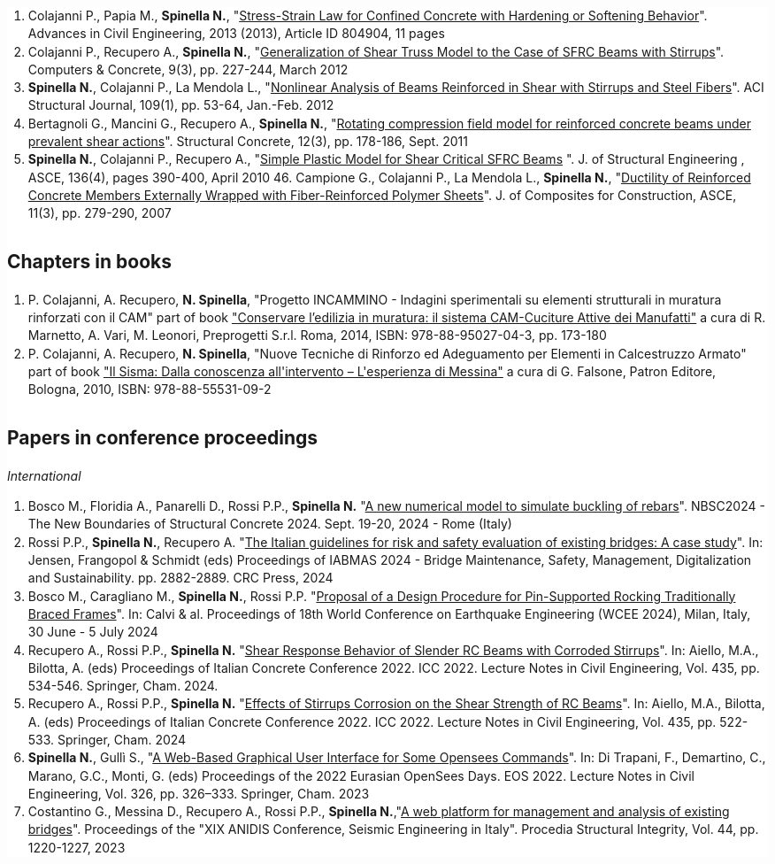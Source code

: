 1.  Colajanni P., Papia M., **Spinella N.**, "[Stress-Strain Law for Confined Concrete with Hardening or Softening Behavior](http://doi.org/10.1155/2013/804904)". Advances in Civil Engineering, 2013 (2013), Article ID 804904, 11 pages
1.  Colajanni P., Recupero A., **Spinella N.**, "[Generalization of Shear Truss Model to the Case of SFRC Beams with Stirrups](http://doi.org/10.12989/cac.2012.9.3.227)". Computers & Concrete, 9(3), pp. 227-244, March 2012
1.  **Spinella N.**, Colajanni P., La Mendola L., "[Nonlinear Analysis of Beams Reinforced in Shear with Stirrups and Steel Fibers](http://doi.org/10.14359/51683494)". ACI Structural Journal, 109(1), pp. 53-64, Jan.-Feb. 2012
1.  Bertagnoli G., Mancini G., Recupero A., **Spinella N.**, "[Rotating compression field model for reinforced concrete beams under prevalent shear actions](http://doi.org/10.1002/suco.201000006)". Structural Concrete, 12(3), pp. 178-186, Sept. 2011
1.  **Spinella N.**, Colajanni P., Recupero A., "[Simple Plastic Model for Shear Critical SFRC Beams](<http://doi.org/10.1061/(ASCE)ST.1943-541X.0000127>) ". J. of Structural Engineering , ASCE, 136(4), pages 390-400, April 2010 46. Campione G., Colajanni P., La Mendola L., **Spinella N.**, "[Ductility of Reinforced Concrete Members Externally Wrapped with Fiber-Reinforced Polymer Sheets](http://dx.doi.org/10.1061/%28ASCE%291090-0268%282007%2911:3%28279%29)". J. of Composites for Construction, ASCE, 11(3), pp. 279-290, 2007

## Chapters in books

1.  P. Colajanni, A. Recupero, **N. Spinella**, "Progetto INCAMMINO - Indagini sperimentali su elementi strutturali in muratura rinforzati con il CAM" part of book ["Conservare l’edilizia in muratura: il sistema CAM-Cuciture Attive dei Manufatti"](#) a cura di R. Marnetto, A. Vari, M. Leonori, Preprogetti S.r.l. Roma, 2014, ISBN: 978-88-95027-04-3, pp. 173-180
2.  P. Colajanni, A. Recupero, **N. Spinella**, "Nuove Tecniche di Rinforzo ed Adeguamento per Elementi in Calcestruzzo Armato" part of book ["Il Sisma: Dalla conoscenza all'intervento – L'esperienza di Messina"](http://www.patroneditore.com/index.php?page=dettagli_volume&volume=1596) a cura di G. Falsone, Patron Editore, Bologna, 2010, ISBN: 978-88-55531-09-2

## Papers in conference proceedings

_International_

1.  Bosco M., Floridia A., Panarelli D., Rossi P.P., **Spinella N.** "[A new numerical model to simulate buckling of rebars](https://www.aciitaly.com/events/nbsc2024/)". NBSC2024 - The New Boundaries of Structural Concrete 2024. Sept. 19-20, 2024 - Rome (Italy)
2.  Rossi P.P., **Spinella N.**, Recupero A. "[The Italian guidelines for risk and safety evaluation of existing bridges: A case study](https://doi.org/10.1201/9781003483755-342)". In: Jensen, Frangopol & Schmidt (eds) Proceedings of IABMAS 2024 - Bridge Maintenance, Safety, Management, Digitalization and Sustainability. pp. 2882-2889. CRC Press, 2024
3.  Bosco M., Caragliano M., **Spinella N.**, Rossi P.P. "[Proposal of a Design Procedure for Pin-Supported Rocking Traditionally Braced Frames](https://www.wcee2024.it/)". In: Calvi & al. Proceedings of 18th World Conference on Earthquake Engineering (WCEE 2024), Milan, Italy, 30 June - 5 July 2024
4.  Recupero A., Rossi P.P., **Spinella N.** "[Shear Response Behavior of Slender RC Beams with Corroded Stirrups](https://doi.org/10.1007/978-3-031-43102-9_41)". In: Aiello, M.A., Bilotta, A. (eds) Proceedings of Italian Concrete Conference 2022. ICC 2022. Lecture Notes in Civil Engineering, Vol. 435, pp. 534-546. Springer, Cham. 2024.
5.  Recupero A., Rossi P.P., **Spinella N.** "[Effects of Stirrups Corrosion on the Shear Strength of RC Beams](http://dx.doi.org/10.1007/978-3-031-43102-9_40)". In: Aiello, M.A., Bilotta, A. (eds) Proceedings of Italian Concrete Conference 2022. ICC 2022. Lecture Notes in Civil Engineering, Vol. 435, pp. 522-533. Springer, Cham. 2024
6.  **Spinella N.**, Gullì S., "[A Web-Based Graphical User Interface for Some Opensees Commands](https://doi.org/10.1007/978-3-031-30125-4_29)". In: Di Trapani, F., Demartino, C., Marano, G.C., Monti, G. (eds) Proceedings of the 2022 Eurasian OpenSees Days. EOS 2022. Lecture Notes in Civil Engineering, Vol. 326, pp. 326–333. Springer, Cham. 2023
7.  Costantino G., Messina D., Recupero A., Rossi P.P., **Spinella N.**,"[A web platform for management and analysis of existing bridges](https://doi.org/10.1016/j.prostr.2023.01.157)". Proceedings of the "XIX ANIDIS Conference, Seismic Engineering in Italy". Procedia Structural Integrity, Vol. 44, pp. 1220-1227, 2023